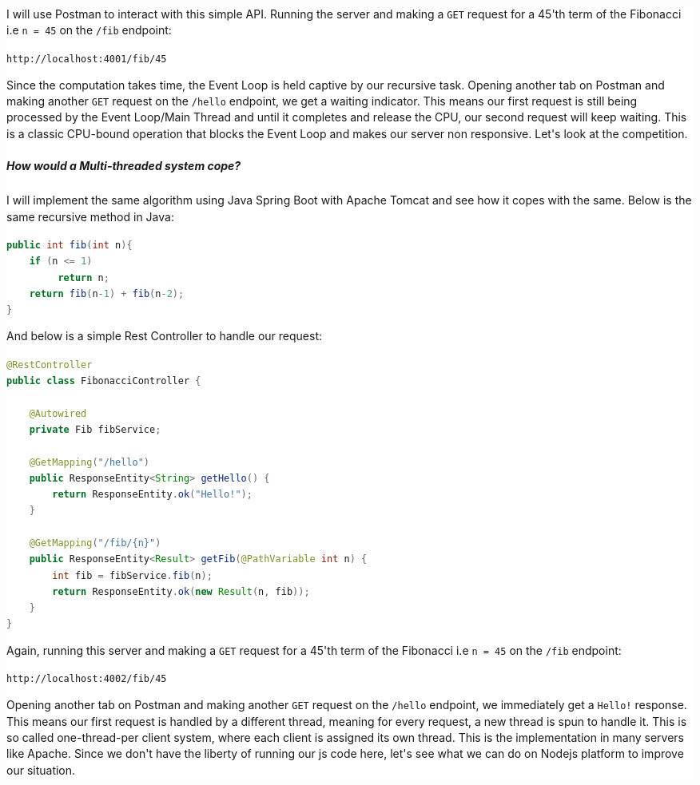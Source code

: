 I will use Postman to interact with this simple API. Running the server and making a `GET` request for a 45'th term of the Fibonacci i.e `n = 45` on the `/fib` endpoint: 

```bash
http://localhost:4001/fib/45
```
Since the computation takes time, the Event Loop is held captive by our recursive task. Opening another tab on Postman and making another `GET` request on the `/hello` endpoint, we get a waiting indicator. This means our first request is still being processed by the Event Loop/Main Thread and until it completes and release the CPU, our second request will keep waiting.
This is a classic CPU-bound operation that blocks the Event Loop and makes our server non responsive. Let's look at the competition.

##### How would a Multi-threaded system cope?
I will implement the same algorithm using Java Spring Boot with Apache Tomcat and see how it copes with the same. Below is the same recursive method in Java:

```java
public int fib(int n){
    if (n <= 1)
         return n;
    return fib(n-1) + fib(n-2);
}
```

And below is a simple Rest Controller to handle our request:

```java
@RestController
public class FibonacciController {

    @Autowired
    private Fib fibService;

    @GetMapping("/hello")
    public ResponseEntity<String> getHello() {
        return ResponseEntity.ok("Hello!");
    }
    
    @GetMapping("/fib/{n}")
    public ResponseEntity<Result> getFib(@PathVariable int n) {
        int fib = fibService.fib(n);
        return ResponseEntity.ok(new Result(n, fib));
    }
}
```

Again, running this server and making a `GET` request for a 45'th term of the Fibonacci i.e `n = 45` on the `/fib` endpoint: 

```bash
http://localhost:4002/fib/45
```
Opening another tab on Postman and making another `GET` request on the `/hello` endpoint, we immediately get a `Hello!` response. This means our first request is handled by a different thread, meaning for every request, a new thread is spun to handle it. This is so called one-thread-per client system, where each client is assigned its own thread. This is the implementation in many servers like Apache.
Since we don't have the liberty of running our js code here, let's see what we can do on Nodejs platform to improve our situation.
